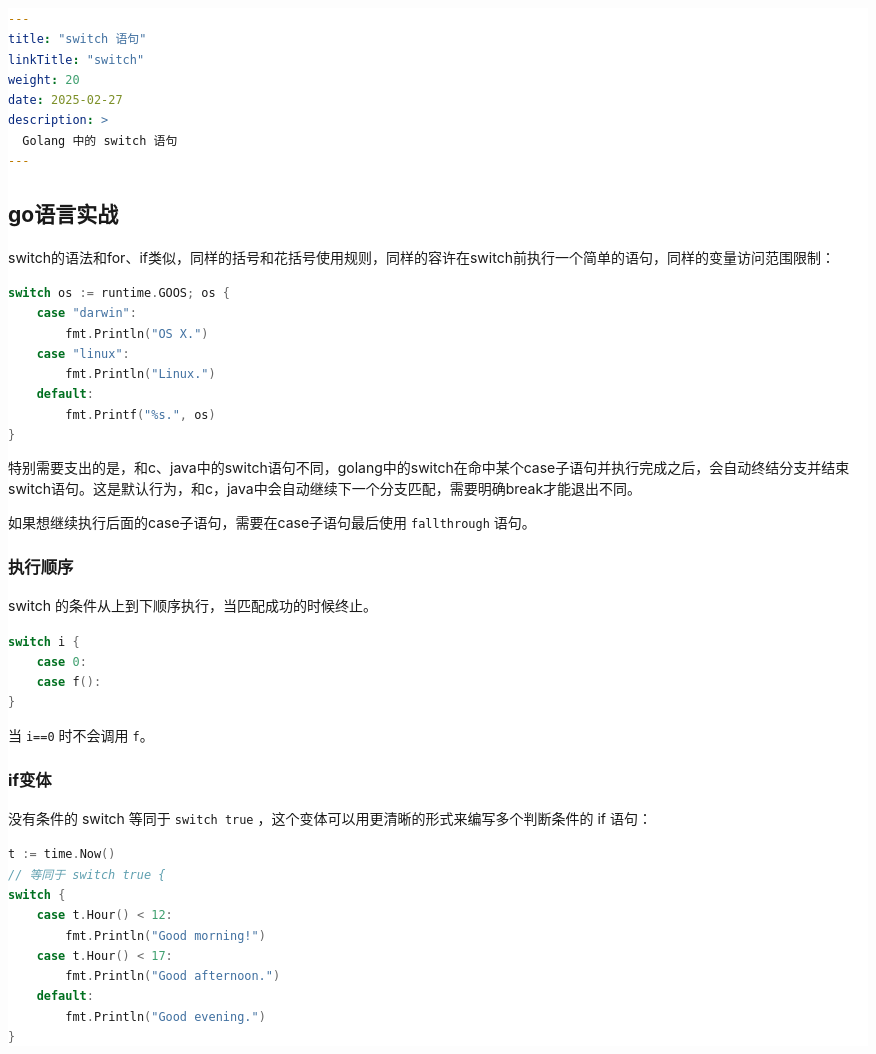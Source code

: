 ```yaml
---
title: "switch 语句"
linkTitle: "switch"
weight: 20
date: 2025-02-27
description: >
  Golang 中的 switch 语句
---
```



## go语言实战

switch的语法和for、if类似，同样的括号和花括号使用规则，同样的容许在switch前执行一个简单的语句，同样的变量访问范围限制：

```go
switch os := runtime.GOOS; os {
    case "darwin":
    	fmt.Println("OS X.")
    case "linux":
    	fmt.Println("Linux.")
    default:
    	fmt.Printf("%s.", os)
}
```

特别需要支出的是，和c、java中的switch语句不同，golang中的switch在命中某个case子语句并执行完成之后，会自动终结分支并结束switch语句。这是默认行为，和c，java中会自动继续下一个分支匹配，需要明确break才能退出不同。

如果想继续执行后面的case子语句，需要在case子语句最后使用 `fallthrough` 语句。

### 执行顺序

switch 的条件从上到下顺序执行，当匹配成功的时候终止。

```go
switch i {
    case 0:
    case f():
}
```

当 `i==0` 时不会调用 `f`。

### if变体

没有条件的 switch 等同于 `switch true` ，这个变体可以用更清晰的形式来编写多个判断条件的 if 语句：

```go
t := time.Now()
// 等同于 switch true {
switch {
    case t.Hour() < 12:
    	fmt.Println("Good morning!")
    case t.Hour() < 17:
    	fmt.Println("Good afternoon.")
    default:
    	fmt.Println("Good evening.")
}
```
